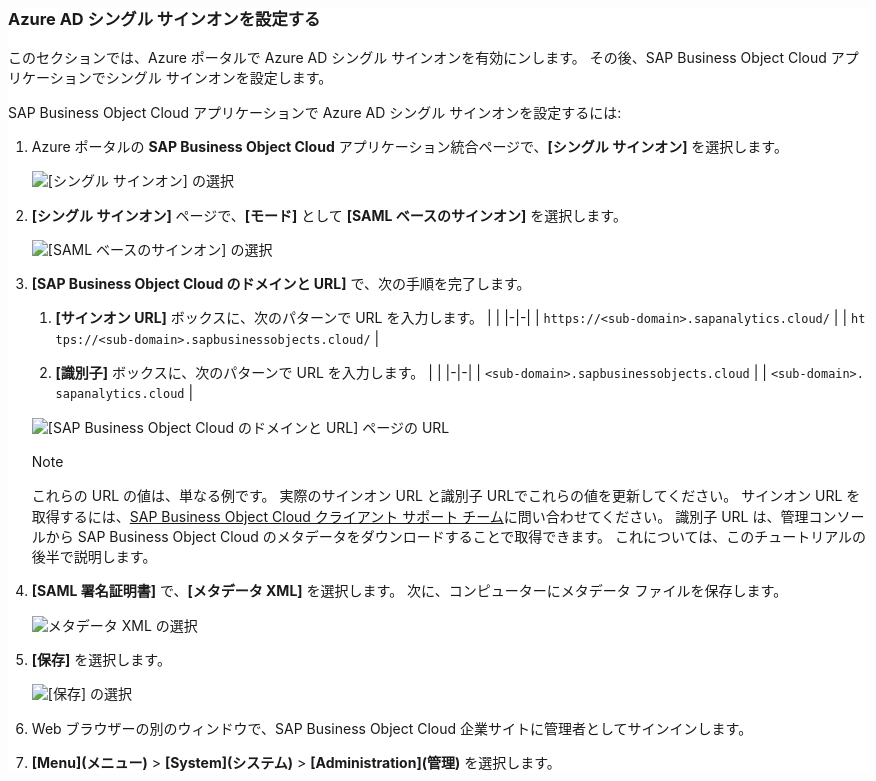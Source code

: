 ### <a name="set-up-azure-ad-single-sign-on"></a>Azure AD シングル サインオンを設定する

このセクションでは、Azure ポータルで Azure AD シングル サインオンを有効にンします。 その後、SAP Business Object Cloud アプリケーションでシングル サインオンを設定します。

SAP Business Object Cloud アプリケーションで Azure AD シングル サインオンを設定するには:

1. Azure ポータルの **SAP Business Object Cloud** アプリケーション統合ページで、**[シングル サインオン]** を選択します。

    ![[シングル サインオン] の選択][4]

2. **[シングル サインオン]** ページで、**[モード]** として **[SAML ベースのサインオン]** を選択します。
 
    ![[SAML ベースのサインオン] の選択](./media/sapboc-tutorial/tutorial_sapboc_samlbase.png)

3. **[SAP Business Object Cloud のドメインと URL]** で、次の手順を完了します。

    1. **[サインオン URL]** ボックスに、次のパターンで URL を入力します。 
    | |
    |-|-|
    | `https://<sub-domain>.sapanalytics.cloud/` |
    | `https://<sub-domain>.sapbusinessobjects.cloud/` |

    2. **[識別子]** ボックスに、次のパターンで URL を入力します。
    | |
    |-|-|
    | `<sub-domain>.sapbusinessobjects.cloud` |
    | `<sub-domain>.sapanalytics.cloud` |

    ![[SAP Business Object Cloud のドメインと URL] ページの URL](./media/sapboc-tutorial/tutorial_sapboc_url.png)
 
    > [!NOTE] 
    > これらの URL の値は、単なる例です。 実際のサインオン URL と識別子 URLでこれらの値を更新してください。 サインオン URL を取得するには、[SAP Business Object Cloud クライアント サポート チーム](https://help.sap.com/viewer/product/SAP_BusinessObjects_Cloud/release/en-US)に問い合わせてください。 識別子 URL は、管理コンソールから SAP Business Object Cloud のメタデータをダウンロードすることで取得できます。 これについては、このチュートリアルの後半で説明します。 

4. **[SAML 署名証明書]** で、**[メタデータ XML]** を選択します。 次に、コンピューターにメタデータ ファイルを保存します。

    ![メタデータ XML の選択](./media/sapboc-tutorial/tutorial_sapboc_certificate.png) 

5. **[保存]** を選択します。

    ![[保存] の選択](./media/sapboc-tutorial/tutorial_general_400.png)

6. Web ブラウザーの別のウィンドウで、SAP Business Object Cloud 企業サイトに管理者としてサインインします。

7. **[Menu]\(メニュー\)** > **[System]\(システム\)** > **[Administration]\(管理\)** を選択します。
    

[1]: ./media/sapboc-tutorial/tutorial_general_01.png
[2]: ./media/sapboc-tutorial/tutorial_general_02.png
[3]: ./media/sapboc-tutorial/tutorial_general_03.png
[4]: ./media/sapboc-tutorial/tutorial_general_04.png
[100]: ./media/sapboc-tutorial/tutorial_general_100.png
[200]: ./media/sapboc-tutorial/tutorial_general_200.png
[201]: ./media/sapboc-tutorial/tutorial_general_201.png
[202]: ./media/sapboc-tutorial/tutorial_general_202.png
[203]: ./media/sapboc-tutorial/tutorial_general_203.png